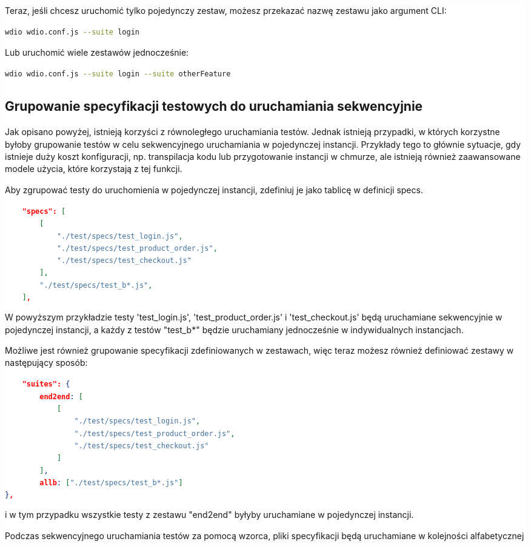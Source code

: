 Teraz, jeśli chcesz uruchomić tylko pojedynczy zestaw, możesz przekazać nazwę zestawu jako argument CLI:

```sh
wdio wdio.conf.js --suite login
```

Lub uruchomić wiele zestawów jednocześnie:

```sh
wdio wdio.conf.js --suite login --suite otherFeature
```

## Grupowanie specyfikacji testowych do uruchamiania sekwencyjnie

Jak opisano powyżej, istnieją korzyści z równoległego uruchamiania testów. Jednak istnieją przypadki, w których korzystne byłoby grupowanie testów w celu sekwencyjnego uruchamiania w pojedynczej instancji. Przykłady tego to głównie sytuacje, gdy istnieje duży koszt konfiguracji, np. transpilacja kodu lub przygotowanie instancji w chmurze, ale istnieją również zaawansowane modele użycia, które korzystają z tej funkcji.

Aby zgrupować testy do uruchomienia w pojedynczej instancji, zdefiniuj je jako tablicę w definicji specs.

```json
    "specs": [
        [
            "./test/specs/test_login.js",
            "./test/specs/test_product_order.js",
            "./test/specs/test_checkout.js"
        ],
        "./test/specs/test_b*.js",
    ],
```
W powyższym przykładzie testy 'test_login.js', 'test_product_order.js' i 'test_checkout.js' będą uruchamiane sekwencyjnie w pojedynczej instancji, a każdy z testów "test_b*" będzie uruchamiany jednocześnie w indywidualnych instancjach.

Możliwe jest również grupowanie specyfikacji zdefiniowanych w zestawach, więc teraz możesz również definiować zestawy w następujący sposób:
```json
    "suites": {
        end2end: [
            [
                "./test/specs/test_login.js",
                "./test/specs/test_product_order.js",
                "./test/specs/test_checkout.js"
            ]
        ],
        allb: ["./test/specs/test_b*.js"]
},
```
i w tym przypadku wszystkie testy z zestawu "end2end" byłyby uruchamiane w pojedynczej instancji.

Podczas sekwencyjnego uruchamiania testów za pomocą wzorca, pliki specyfikacji będą uruchamiane w kolejności alfabetycznej
